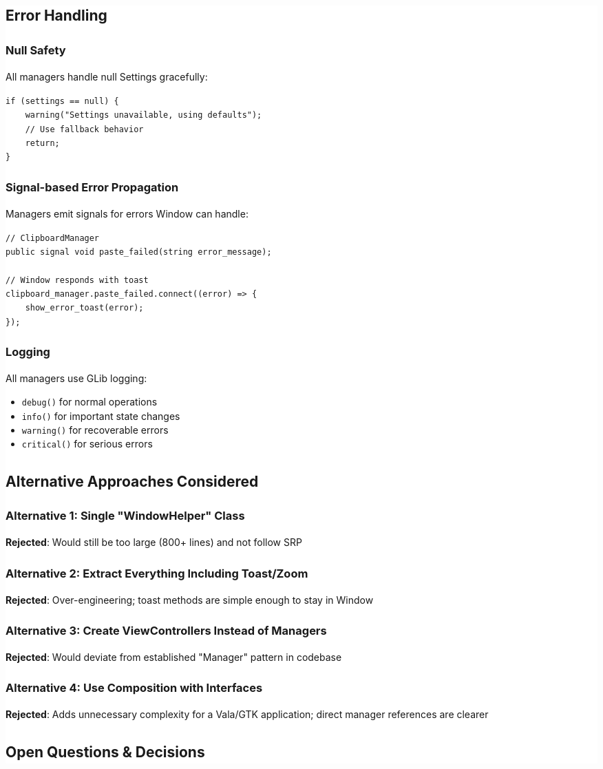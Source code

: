 ## Error Handling

### Null Safety
All managers handle null Settings gracefully:
```vala
if (settings == null) {
    warning("Settings unavailable, using defaults");
    // Use fallback behavior
    return;
}
```

### Signal-based Error Propagation
Managers emit signals for errors Window can handle:
```vala
// ClipboardManager
public signal void paste_failed(string error_message);

// Window responds with toast
clipboard_manager.paste_failed.connect((error) => {
    show_error_toast(error);
});
```

### Logging
All managers use GLib logging:
- `debug()` for normal operations
- `info()` for important state changes
- `warning()` for recoverable errors
- `critical()` for serious errors

## Alternative Approaches Considered

### Alternative 1: Single "WindowHelper" Class
**Rejected**: Would still be too large (800+ lines) and not follow SRP

### Alternative 2: Extract Everything Including Toast/Zoom
**Rejected**: Over-engineering; toast methods are simple enough to stay in Window

### Alternative 3: Create ViewControllers Instead of Managers
**Rejected**: Would deviate from established "Manager" pattern in codebase

### Alternative 4: Use Composition with Interfaces
**Rejected**: Adds unnecessary complexity for a Vala/GTK application; direct manager references are clearer

## Open Questions & Decisions
